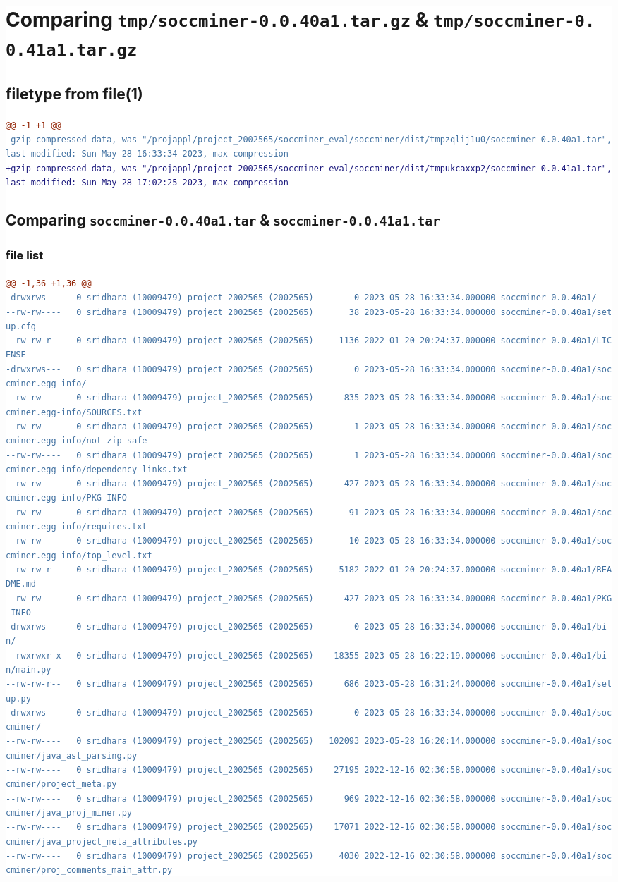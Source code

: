 # Comparing `tmp/soccminer-0.0.40a1.tar.gz` & `tmp/soccminer-0.0.41a1.tar.gz`

## filetype from file(1)

```diff
@@ -1 +1 @@
-gzip compressed data, was "/projappl/project_2002565/soccminer_eval/soccminer/dist/tmpzqlij1u0/soccminer-0.0.40a1.tar", last modified: Sun May 28 16:33:34 2023, max compression
+gzip compressed data, was "/projappl/project_2002565/soccminer_eval/soccminer/dist/tmpukcaxxp2/soccminer-0.0.41a1.tar", last modified: Sun May 28 17:02:25 2023, max compression
```

## Comparing `soccminer-0.0.40a1.tar` & `soccminer-0.0.41a1.tar`

### file list

```diff
@@ -1,36 +1,36 @@
-drwxrws---   0 sridhara (10009479) project_2002565 (2002565)        0 2023-05-28 16:33:34.000000 soccminer-0.0.40a1/
--rw-rw----   0 sridhara (10009479) project_2002565 (2002565)       38 2023-05-28 16:33:34.000000 soccminer-0.0.40a1/setup.cfg
--rw-rw-r--   0 sridhara (10009479) project_2002565 (2002565)     1136 2022-01-20 20:24:37.000000 soccminer-0.0.40a1/LICENSE
-drwxrws---   0 sridhara (10009479) project_2002565 (2002565)        0 2023-05-28 16:33:34.000000 soccminer-0.0.40a1/soccminer.egg-info/
--rw-rw----   0 sridhara (10009479) project_2002565 (2002565)      835 2023-05-28 16:33:34.000000 soccminer-0.0.40a1/soccminer.egg-info/SOURCES.txt
--rw-rw----   0 sridhara (10009479) project_2002565 (2002565)        1 2023-05-28 16:33:34.000000 soccminer-0.0.40a1/soccminer.egg-info/not-zip-safe
--rw-rw----   0 sridhara (10009479) project_2002565 (2002565)        1 2023-05-28 16:33:34.000000 soccminer-0.0.40a1/soccminer.egg-info/dependency_links.txt
--rw-rw----   0 sridhara (10009479) project_2002565 (2002565)      427 2023-05-28 16:33:34.000000 soccminer-0.0.40a1/soccminer.egg-info/PKG-INFO
--rw-rw----   0 sridhara (10009479) project_2002565 (2002565)       91 2023-05-28 16:33:34.000000 soccminer-0.0.40a1/soccminer.egg-info/requires.txt
--rw-rw----   0 sridhara (10009479) project_2002565 (2002565)       10 2023-05-28 16:33:34.000000 soccminer-0.0.40a1/soccminer.egg-info/top_level.txt
--rw-rw-r--   0 sridhara (10009479) project_2002565 (2002565)     5182 2022-01-20 20:24:37.000000 soccminer-0.0.40a1/README.md
--rw-rw----   0 sridhara (10009479) project_2002565 (2002565)      427 2023-05-28 16:33:34.000000 soccminer-0.0.40a1/PKG-INFO
-drwxrws---   0 sridhara (10009479) project_2002565 (2002565)        0 2023-05-28 16:33:34.000000 soccminer-0.0.40a1/bin/
--rwxrwxr-x   0 sridhara (10009479) project_2002565 (2002565)    18355 2023-05-28 16:22:19.000000 soccminer-0.0.40a1/bin/main.py
--rw-rw-r--   0 sridhara (10009479) project_2002565 (2002565)      686 2023-05-28 16:31:24.000000 soccminer-0.0.40a1/setup.py
-drwxrws---   0 sridhara (10009479) project_2002565 (2002565)        0 2023-05-28 16:33:34.000000 soccminer-0.0.40a1/soccminer/
--rw-rw----   0 sridhara (10009479) project_2002565 (2002565)   102093 2023-05-28 16:20:14.000000 soccminer-0.0.40a1/soccminer/java_ast_parsing.py
--rw-rw----   0 sridhara (10009479) project_2002565 (2002565)    27195 2022-12-16 02:30:58.000000 soccminer-0.0.40a1/soccminer/project_meta.py
--rw-rw----   0 sridhara (10009479) project_2002565 (2002565)      969 2022-12-16 02:30:58.000000 soccminer-0.0.40a1/soccminer/java_proj_miner.py
--rw-rw----   0 sridhara (10009479) project_2002565 (2002565)    17071 2022-12-16 02:30:58.000000 soccminer-0.0.40a1/soccminer/java_project_meta_attributes.py
--rw-rw----   0 sridhara (10009479) project_2002565 (2002565)     4030 2022-12-16 02:30:58.000000 soccminer-0.0.40a1/soccminer/proj_comments_main_attr.py
```